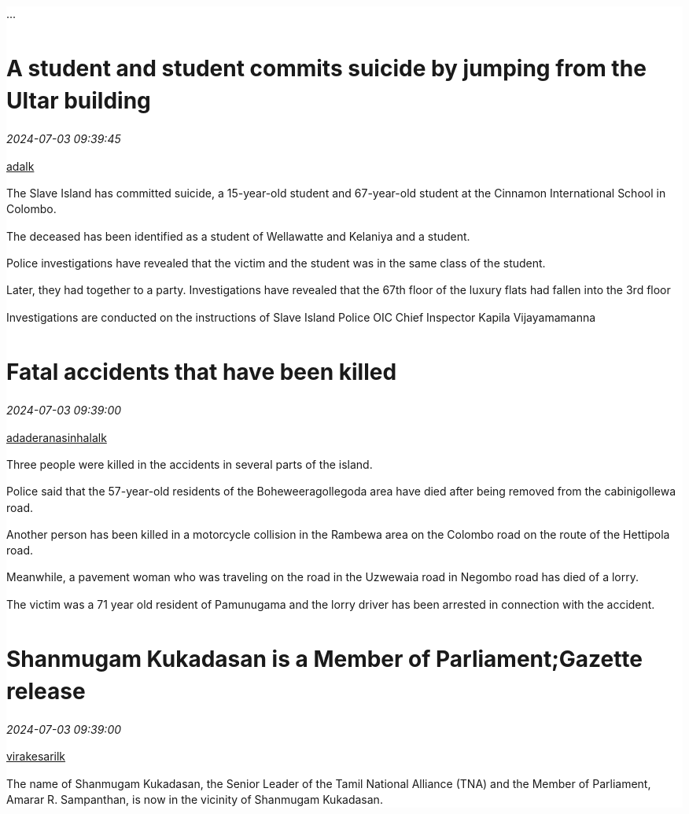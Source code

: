 ...



# A student and student commits suicide by jumping from the Ultar building

*2024-07-03 09:39:45*

[adalk](https://www.ada.lk/breaking_news/අල්ටෙයාර්-ගොඩනැගිල්ලෙන්-පැන-ජාත්‍යන්තර-පාසලක-සිදුවෙක්-හා-සිසුවියක්-දිවි-නසා-ගනියි/11-410584)

The Slave Island has committed suicide, a 15-year-old student and 67-year-old student at the Cinnamon International School in Colombo.

The deceased has been identified as a student of Wellawatte and Kelaniya and a student.

Police investigations have revealed that the victim and the student was in the same class of the student.

Later, they had together to a party. Investigations have revealed that the 67th floor of the luxury flats had fallen into the 3rd floor

Investigations are conducted on the instructions of Slave Island Police OIC Chief Inspector Kapila Vijayamamanna



# Fatal accidents that have been killed

*2024-07-03 09:39:00*

[adaderanasinhalalk](http://sinhala.adaderana.lk/news/198434)

Three people were killed in the accidents in several parts of the island.

Police said that the 57-year-old residents of the Boheweeragollegoda area have died after being removed from the cabinigollewa road.

Another person has been killed in a motorcycle collision in the Rambewa area on the Colombo road on the route of the Hettipola road.

Meanwhile, a pavement woman who was traveling on the road in the Uzwewaia road in Negombo road has died of a lorry.

The victim was a 71 year old resident of Pamunugama and the lorry driver has been arrested in connection with the accident.



# Shanmugam Kukadasan is a Member of Parliament;Gazette release

*2024-07-03 09:39:00*

[virakesarilk](https://www.virakesari.lk/article/187555)

The name of Shanmugam Kukadasan, the Senior Leader of the Tamil National Alliance (TNA) and the Member of Parliament, Amarar R. Sampanthan, is now in the vicinity of Shanmugam Kukadasan.
